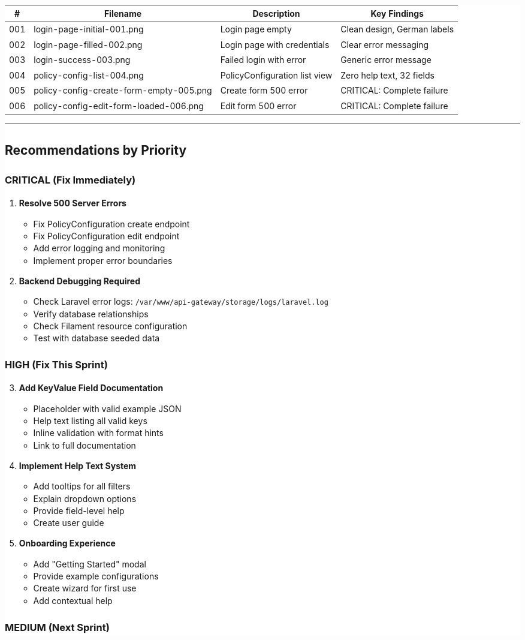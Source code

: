 | # | Filename | Description | Key Findings |
|---|----------|-------------|--------------|
| 001 | login-page-initial-001.png | Login page empty | Clean design, German labels |
| 002 | login-page-filled-002.png | Login page with credentials | Clear error messaging |
| 003 | login-success-003.png | Failed login with error | Generic error message |
| 004 | policy-config-list-004.png | PolicyConfiguration list view | Zero help text, 32 fields |
| 005 | policy-config-create-form-empty-005.png | Create form 500 error | CRITICAL: Complete failure |
| 006 | policy-config-edit-form-loaded-006.png | Edit form 500 error | CRITICAL: Complete failure |

---

## Recommendations by Priority

### CRITICAL (Fix Immediately)

1. **Resolve 500 Server Errors**
   - Fix PolicyConfiguration create endpoint
   - Fix PolicyConfiguration edit endpoint
   - Add error logging and monitoring
   - Implement proper error boundaries

2. **Backend Debugging Required**
   - Check Laravel error logs: `/var/www/api-gateway/storage/logs/laravel.log`
   - Verify database relationships
   - Check Filament resource configuration
   - Test with database seeded data

### HIGH (Fix This Sprint)

3. **Add KeyValue Field Documentation**
   - Placeholder with valid example JSON
   - Help text listing all valid keys
   - Inline validation with format hints
   - Link to full documentation

4. **Implement Help Text System**
   - Add tooltips for all filters
   - Explain dropdown options
   - Provide field-level help
   - Create user guide

5. **Onboarding Experience**
   - Add "Getting Started" modal
   - Provide example configurations
   - Create wizard for first use
   - Add contextual help

### MEDIUM (Next Sprint)

